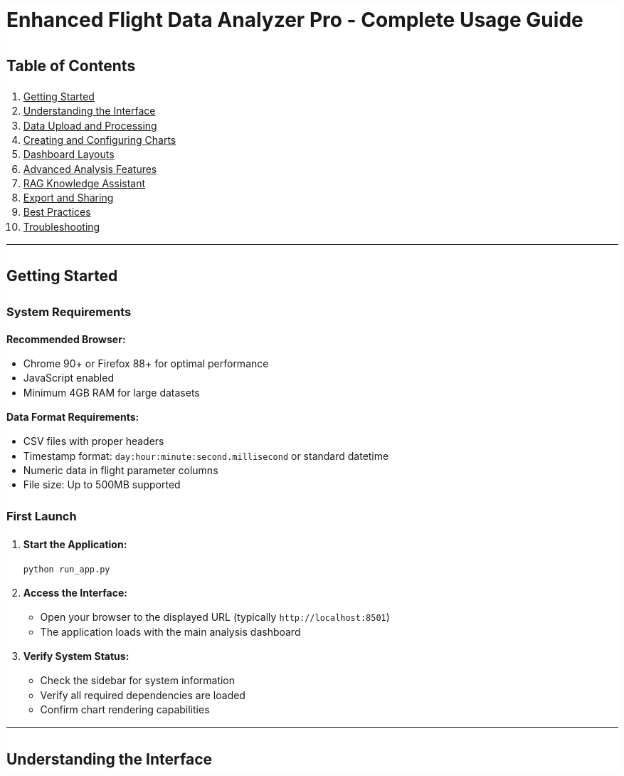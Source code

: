 # Enhanced Flight Data Analyzer Pro - Complete Usage Guide

## Table of Contents

1. [Getting Started](#getting-started)
2. [Understanding the Interface](#understanding-the-interface)
3. [Data Upload and Processing](#data-upload-and-processing)
4. [Creating and Configuring Charts](#creating-and-configuring-charts)
5. [Dashboard Layouts](#dashboard-layouts)
6. [Advanced Analysis Features](#advanced-analysis-features)
7. [RAG Knowledge Assistant](#rag-knowledge-assistant)
8. [Export and Sharing](#export-and-sharing)
9. [Best Practices](#best-practices)
10. [Troubleshooting](#troubleshooting)

---

## Getting Started

### System Requirements

**Recommended Browser:**

- Chrome 90+ or Firefox 88+ for optimal performance
- JavaScript enabled
- Minimum 4GB RAM for large datasets

**Data Format Requirements:**
- CSV files with proper headers
- Timestamp format: `day:hour:minute:second.millisecond` or standard datetime
- Numeric data in flight parameter columns
- File size: Up to 500MB supported

### First Launch

1. **Start the Application:**
   ```bash
   python run_app.py
   ```

2. **Access the Interface:**
   - Open your browser to the displayed URL (typically `http://localhost:8501`)
   - The application loads with the main analysis dashboard

3. **Verify System Status:**
   - Check the sidebar for system information
   - Verify all required dependencies are loaded
   - Confirm chart rendering capabilities

---

## Understanding the Interface
